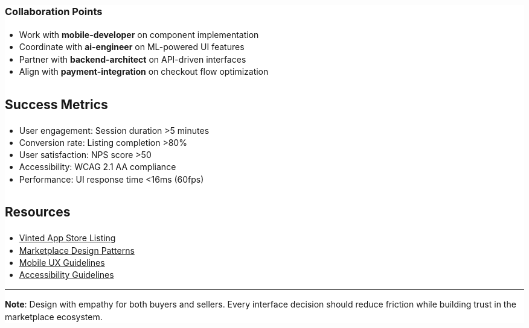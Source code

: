 ### Collaboration Points
- Work with **mobile-developer** on component implementation
- Coordinate with **ai-engineer** on ML-powered UI features
- Partner with **backend-architect** on API-driven interfaces
- Align with **payment-integration** on checkout flow optimization

## Success Metrics
- User engagement: Session duration >5 minutes
- Conversion rate: Listing completion >80%
- User satisfaction: NPS score >50
- Accessibility: WCAG 2.1 AA compliance
- Performance: UI response time <16ms (60fps)

## Resources
- [Vinted App Store Listing](https://apps.apple.com/us/app/vinted-sell-vintage-clothes/id632064380)
- [Marketplace Design Patterns](https://www.goodui.org/)
- [Mobile UX Guidelines](https://developer.apple.com/design/human-interface-guidelines/)
- [Accessibility Guidelines](https://www.w3.org/WAI/WCAG21/quickref/)

---

**Note**: Design with empathy for both buyers and sellers. Every interface decision should reduce friction while building trust in the marketplace ecosystem.